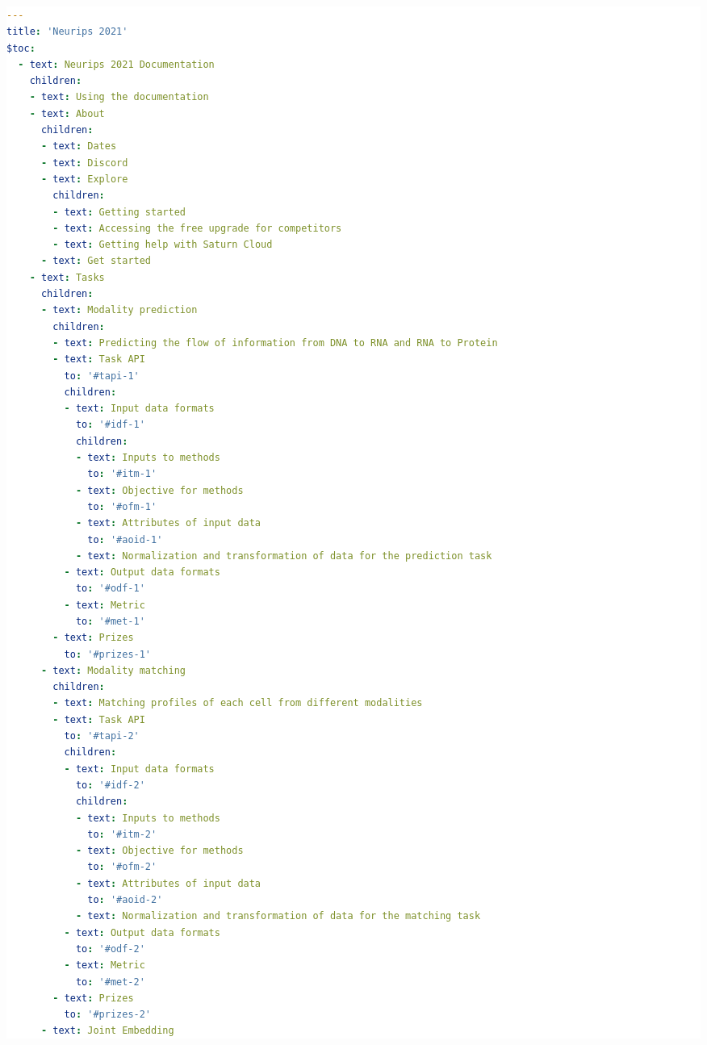 ```yaml
---
title: 'Neurips 2021'
$toc:
  - text: Neurips 2021 Documentation
    children:
    - text: Using the documentation
    - text: About
      children:
      - text: Dates
      - text: Discord
      - text: Explore
        children:
        - text: Getting started
        - text: Accessing the free upgrade for competitors
        - text: Getting help with Saturn Cloud
      - text: Get started
    - text: Tasks
      children:
      - text: Modality prediction
        children:
        - text: Predicting the flow of information from DNA to RNA and RNA to Protein
        - text: Task API
          to: '#tapi-1'
          children:
          - text: Input data formats
            to: '#idf-1'
            children:
            - text: Inputs to methods
              to: '#itm-1'
            - text: Objective for methods
              to: '#ofm-1'
            - text: Attributes of input data
              to: '#aoid-1'
            - text: Normalization and transformation of data for the prediction task
          - text: Output data formats
            to: '#odf-1'
          - text: Metric
            to: '#met-1'
        - text: Prizes
          to: '#prizes-1'
      - text: Modality matching
        children:
        - text: Matching profiles of each cell from different modalities
        - text: Task API
          to: '#tapi-2'
          children:
          - text: Input data formats
            to: '#idf-2'
            children:
            - text: Inputs to methods
              to: '#itm-2'
            - text: Objective for methods
              to: '#ofm-2'
            - text: Attributes of input data
              to: '#aoid-2'
            - text: Normalization and transformation of data for the matching task
          - text: Output data formats
            to: '#odf-2'
          - text: Metric
            to: '#met-2'
        - text: Prizes
          to: '#prizes-2'
      - text: Joint Embedding
```
